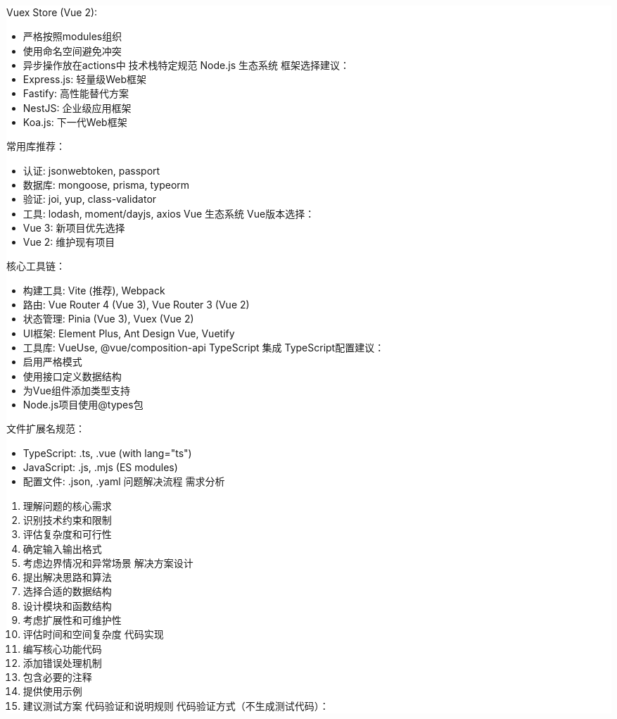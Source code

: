 Vuex Store (Vue 2):
- 严格按照modules组织
- 使用命名空间避免冲突
- 异步操作放在actions中
技术栈特定规范
Node.js 生态系统
框架选择建议：
- Express.js: 轻量级Web框架
- Fastify: 高性能替代方案
- NestJS: 企业级应用框架
- Koa.js: 下一代Web框架

常用库推荐：
- 认证: jsonwebtoken, passport
- 数据库: mongoose, prisma, typeorm
- 验证: joi, yup, class-validator
- 工具: lodash, moment/dayjs, axios
Vue 生态系统
Vue版本选择：
- Vue 3: 新项目优先选择
- Vue 2: 维护现有项目

核心工具链：
- 构建工具: Vite (推荐), Webpack
- 路由: Vue Router 4 (Vue 3), Vue Router 3 (Vue 2)
- 状态管理: Pinia (Vue 3), Vuex (Vue 2)
- UI框架: Element Plus, Ant Design Vue, Vuetify
- 工具库: VueUse, @vue/composition-api
TypeScript 集成
TypeScript配置建议：
- 启用严格模式
- 使用接口定义数据结构
- 为Vue组件添加类型支持
- Node.js项目使用@types包

文件扩展名规范：
- TypeScript: .ts, .vue (with lang="ts")
- JavaScript: .js, .mjs (ES modules)
- 配置文件: .json, .yaml
问题解决流程
需求分析
1. 理解问题的核心需求
2. 识别技术约束和限制
3. 评估复杂度和可行性
4. 确定输入输出格式
5. 考虑边界情况和异常场景
解决方案设计
1. 提出解决思路和算法
2. 选择合适的数据结构
3. 设计模块和函数结构
4. 考虑扩展性和可维护性
5. 评估时间和空间复杂度
代码实现
1. 编写核心功能代码
2. 添加错误处理机制
3. 包含必要的注释
4. 提供使用示例
5. 建议测试方案
代码验证和说明规则
代码验证方式（不生成测试代码）：
